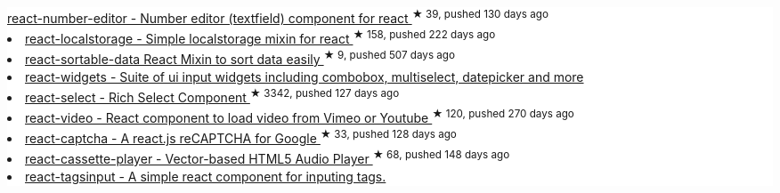   <a href="https://github.com/tleunen/react-number-editor">
   react-number-editor - Number editor (textfield) component for react
  </a>
  <sup>
   &#9733 39, pushed 130 days ago
  </sup>
 </li>
 <li>
  <a href="https://github.com/STRML/react-localstorage">
   react-localstorage - Simple localstorage mixin for react
  </a>
  <sup>
   &#9733 158, pushed 222 days ago
  </sup>
 </li>
 <li>
  <a href="https://github.com/AndrewHathaway/ReactSortableDataMixin">
   react-sortable-data React Mixin to sort data easily
  </a>
  <sup>
   &#9733 9, pushed 507 days ago
  </sup>
 </li>
 <li>
  <a href="https://github.com/theporchrat/react-widgets">
   react-widgets - Suite of ui input widgets including combobox, multiselect, datepicker and more
  </a>
 </li>
 <li>
  <a href="https://github.com/JedWatson/react-select">
   react-select - Rich Select Component
  </a>
  <sup>
   &#9733 3342, pushed 127 days ago
  </sup>
 </li>
 <li>
  <a href="https://github.com/pedronauck/react-video">
   react-video - React component to load video from Vimeo or Youtube
  </a>
  <sup>
   &#9733 120, pushed 270 days ago
  </sup>
 </li>
 <li>
  <a href="https://github.com/appleboy/react-recaptcha">
   react-captcha - A react.js reCAPTCHA for Google
  </a>
  <sup>
   &#9733 33, pushed 128 days ago
  </sup>
 </li>
 <li>
  <a href="https://github.com/chadpaulson/react-cassette-player">
   react-cassette-player - Vector-based HTML5 Audio Player
  </a>
  <sup>
   &#9733 68, pushed 148 days ago
  </sup>
 </li>
 <li>
  <a href="https://github.com/olahol/react-tagsinput">
   react-tagsinput - A simple react component for inputing tags.
  </a>